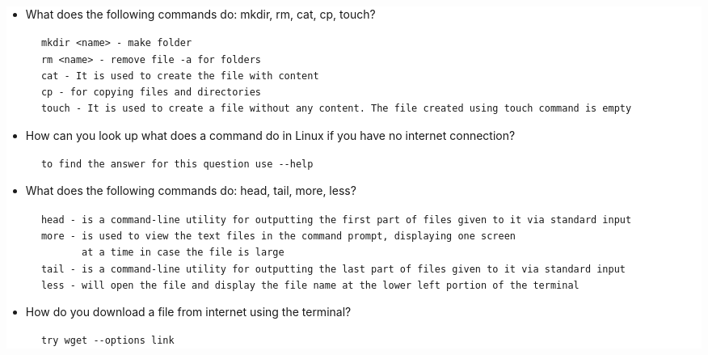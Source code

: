 -   What does the following commands do: mkdir, rm, cat, cp, touch?
```
      mkdir <name> - make folder
      rm <name> - remove file -a for folders
      cat - It is used to create the file with content
      cp - for copying files and directories
      touch - It is used to create a file without any content. The file created using touch command is empty
```

-   How can you look up what does a command do in Linux if you have no internet connection?
```
      to find the answer for this question use --help
```

-   What does the following commands do: head, tail, more, less?
```
      head - is a command-line utility for outputting the first part of files given to it via standard input
      more - is used to view the text files in the command prompt, displaying one screen 
      	     at a time in case the file is large
      tail - is a command-line utility for outputting the last part of files given to it via standard input
      less - will open the file and display the file name at the lower left portion of the terminal
```

-   How do you download a file from internet using the terminal?
```
      try wget --options link
```
